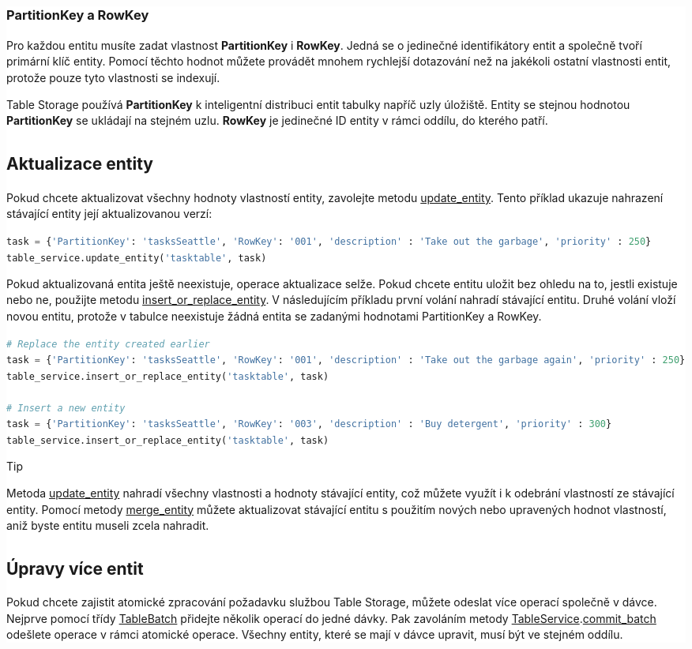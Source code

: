 ### <a name="partitionkey-and-rowkey"></a>PartitionKey a RowKey

Pro každou entitu musíte zadat vlastnost **PartitionKey** i **RowKey**. Jedná se o jedinečné identifikátory entit a společně tvoří primární klíč entity. Pomocí těchto hodnot můžete provádět mnohem rychlejší dotazování než na jakékoli ostatní vlastnosti entit, protože pouze tyto vlastnosti se indexují.

Table Storage používá **PartitionKey** k inteligentní distribuci entit tabulky napříč uzly úložiště. Entity se stejnou hodnotou **PartitionKey** se ukládají na stejném uzlu. **RowKey** je jedinečné ID entity v rámci oddílu, do kterého patří.

## <a name="update-an-entity"></a>Aktualizace entity

Pokud chcete aktualizovat všechny hodnoty vlastností entity, zavolejte metodu [update_entity][py_update_entity]. Tento příklad ukazuje nahrazení stávající entity její aktualizovanou verzí:

```python
task = {'PartitionKey': 'tasksSeattle', 'RowKey': '001', 'description' : 'Take out the garbage', 'priority' : 250}
table_service.update_entity('tasktable', task)
```

Pokud aktualizovaná entita ještě neexistuje, operace aktualizace selže. Pokud chcete entitu uložit bez ohledu na to, jestli existuje nebo ne, použijte metodu [insert_or_replace_entity][py_insert_or_replace_entity]. V následujícím příkladu první volání nahradí stávající entitu. Druhé volání vloží novou entitu, protože v tabulce neexistuje žádná entita se zadanými hodnotami PartitionKey a RowKey.

```python
# Replace the entity created earlier
task = {'PartitionKey': 'tasksSeattle', 'RowKey': '001', 'description' : 'Take out the garbage again', 'priority' : 250}
table_service.insert_or_replace_entity('tasktable', task)

# Insert a new entity
task = {'PartitionKey': 'tasksSeattle', 'RowKey': '003', 'description' : 'Buy detergent', 'priority' : 300}
table_service.insert_or_replace_entity('tasktable', task)
```

> [!TIP]
> Metoda [update_entity][py_update_entity] nahradí všechny vlastnosti a hodnoty stávající entity, což můžete využít i k odebrání vlastností ze stávající entity. Pomocí metody [merge_entity][py_merge_entity] můžete aktualizovat stávající entitu s použitím nových nebo upravených hodnot vlastností, aniž byste entitu museli zcela nahradit.

## <a name="modify-multiple-entities"></a>Úpravy více entit

Pokud chcete zajistit atomické zpracování požadavku službou Table Storage, můžete odeslat více operací společně v dávce. Nejprve pomocí třídy [TableBatch][py_TableBatch] přidejte několik operací do jedné dávky. Pak zavoláním metody [TableService][py_TableService].[commit_batch][py_commit_batch] odešlete operace v rámci atomické operace. Všechny entity, které se mají v dávce upravit, musí být ve stejném oddílu.


[py_commit_batch]: https://azure.github.io/azure-cosmosdb-python/ref/azure.cosmosdb.table.tableservice.html
[py_create_table]: https://azure.github.io/azure-cosmosdb-python/ref/azure.cosmosdb.table.tableservice.html
[py_delete_entity]: https://azure.github.io/azure-cosmosdb-python/ref/azure.cosmosdb.table.tableservice.html
[py_delete_table]: https://azure.github.io/azure-cosmosdb-python/ref/azure.cosmosdb.table.tableservice.html
[py_Entity]: https://azure.github.io/azure-cosmosdb-python/ref/azure.cosmosdb.table.models.html
[py_get_entity]: https://azure.github.io/azure-cosmosdb-python/ref/azure.cosmosdb.table.tableservice.html
[py_insert_entity]: https://azure.github.io/azure-cosmosdb-python/ref/azure.cosmosdb.table.tableservice.html
[py_insert_or_replace_entity]: https://azure.github.io/azure-cosmosdb-python/ref/azure.cosmosdb.table.tableservice.html
[py_TableService]: https://azure.github.io/azure-cosmosdb-python/ref/azure.cosmosdb.table.tableservice.html
[py_TableBatch]: https://azure.github.io/azure-cosmosdb-python/ref/azure.cosmosdb.table.tablebatch.html
[py_merge_entity]: https://azure.github.io/azure-cosmosdb-python/ref/azure.cosmosdb.table.tableservice.html
[py_update_entity]: https://azure.github.io/azure-cosmosdb-python/ref/azure.cosmosdb.table.tableservice.html